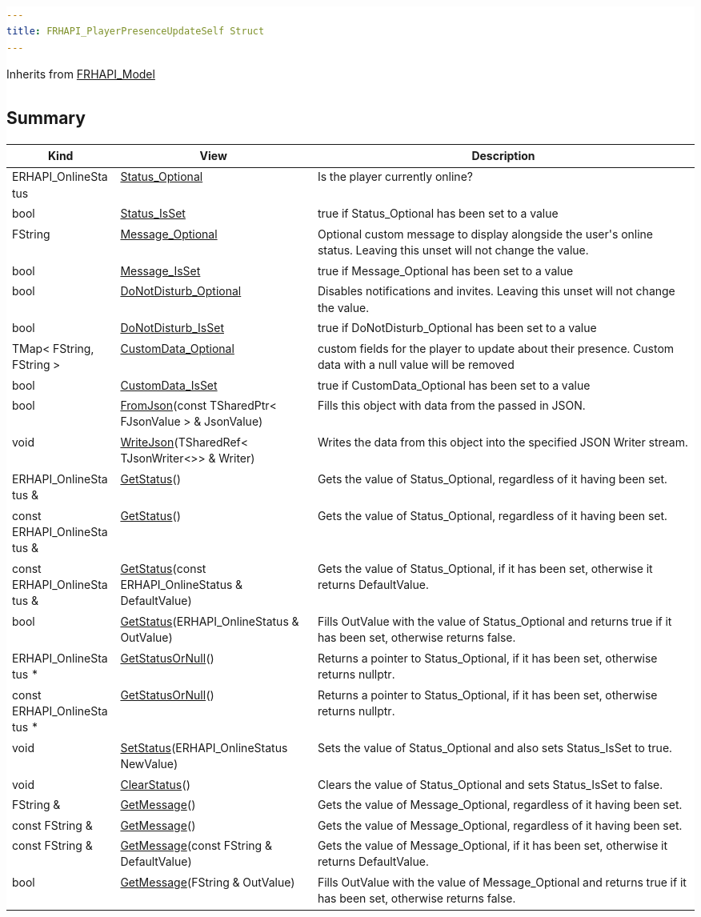 ```yaml
---
title: FRHAPI_PlayerPresenceUpdateSelf Struct
---
```

Inherits from [FRHAPI_Model](/unreal-plugins/all/structfrhapi__model/#structFRHAPI__Model)



## Summary
| Kind | View | Description |
|------|------|-------------|
|ERHAPI_OnlineStatus|[Status_Optional](/unreal-plugins/all/structfrhapi__playerpresenceupdateself/#structFRHAPI__PlayerPresenceUpdateSelf_1ac48003854292c02a452bd0941631798b)|Is the player currently online?|
|bool|[Status_IsSet](/unreal-plugins/all/structfrhapi__playerpresenceupdateself/#structFRHAPI__PlayerPresenceUpdateSelf_1a4765400f852085d129d10814f1690b04)|true if Status_Optional has been set to a value|
|FString|[Message_Optional](/unreal-plugins/all/structfrhapi__playerpresenceupdateself/#structFRHAPI__PlayerPresenceUpdateSelf_1a8aac05be183c8a3d41f4c19ed2bb344b)|Optional custom message to display alongside the user's online status. Leaving this unset will not change the value.|
|bool|[Message_IsSet](/unreal-plugins/all/structfrhapi__playerpresenceupdateself/#structFRHAPI__PlayerPresenceUpdateSelf_1a8246fa444840c8497533024abe03587d)|true if Message_Optional has been set to a value|
|bool|[DoNotDisturb_Optional](/unreal-plugins/all/structfrhapi__playerpresenceupdateself/#structFRHAPI__PlayerPresenceUpdateSelf_1a90a743fc134a078e6598d988182ba714)|Disables notifications and invites. Leaving this unset will not change the value.|
|bool|[DoNotDisturb_IsSet](/unreal-plugins/all/structfrhapi__playerpresenceupdateself/#structFRHAPI__PlayerPresenceUpdateSelf_1a0eb359ff47b2965a35bc83bb9fa9a95e)|true if DoNotDisturb_Optional has been set to a value|
|TMap< FString, FString >|[CustomData_Optional](/unreal-plugins/all/structfrhapi__playerpresenceupdateself/#structFRHAPI__PlayerPresenceUpdateSelf_1a6a6459645ffbea2924e505c104502775)|custom fields for the player to update about their presence. Custom data with a null value will be removed|
|bool|[CustomData_IsSet](/unreal-plugins/all/structfrhapi__playerpresenceupdateself/#structFRHAPI__PlayerPresenceUpdateSelf_1a4515026d48610b1eabc547ef3103d9d6)|true if CustomData_Optional has been set to a value|
|bool|[FromJson](/unreal-plugins/all/structfrhapi__playerpresenceupdateself/#structFRHAPI__PlayerPresenceUpdateSelf_1ad12684f1e26e9cc17d771c8b7e1b9cf7)(const TSharedPtr< FJsonValue > & JsonValue)|Fills this object with data from the passed in JSON.|
|void|[WriteJson](/unreal-plugins/all/structfrhapi__playerpresenceupdateself/#structFRHAPI__PlayerPresenceUpdateSelf_1a95e75272cc8b192ee74f64db8639cdfc)(TSharedRef< TJsonWriter<>> & Writer)|Writes the data from this object into the specified JSON Writer stream.|
|ERHAPI_OnlineStatus &|[GetStatus](/unreal-plugins/all/structfrhapi__playerpresenceupdateself/#structFRHAPI__PlayerPresenceUpdateSelf_1a5a9f1c3690286fa12a0b21350fbda1b6)()|Gets the value of Status_Optional, regardless of it having been set.|
|const ERHAPI_OnlineStatus &|[GetStatus](/unreal-plugins/all/structfrhapi__playerpresenceupdateself/#structFRHAPI__PlayerPresenceUpdateSelf_1a0347bf43daf63a6af5afd2a5c1158660)()|Gets the value of Status_Optional, regardless of it having been set.|
|const ERHAPI_OnlineStatus &|[GetStatus](/unreal-plugins/all/structfrhapi__playerpresenceupdateself/#structFRHAPI__PlayerPresenceUpdateSelf_1a4b802d2358ba35af18fc1b9ec866906d)(const ERHAPI_OnlineStatus & DefaultValue)|Gets the value of Status_Optional, if it has been set, otherwise it returns DefaultValue.|
|bool|[GetStatus](/unreal-plugins/all/structfrhapi__playerpresenceupdateself/#structFRHAPI__PlayerPresenceUpdateSelf_1a22f64155e9475da2d6e1d54051268fa6)(ERHAPI_OnlineStatus & OutValue)|Fills OutValue with the value of Status_Optional and returns true if it has been set, otherwise returns false.|
|ERHAPI_OnlineStatus *|[GetStatusOrNull](/unreal-plugins/all/structfrhapi__playerpresenceupdateself/#structFRHAPI__PlayerPresenceUpdateSelf_1a86a88724d092c6bdfe6739a4e614e61d)()|Returns a pointer to Status_Optional, if it has been set, otherwise returns nullptr.|
|const ERHAPI_OnlineStatus *|[GetStatusOrNull](/unreal-plugins/all/structfrhapi__playerpresenceupdateself/#structFRHAPI__PlayerPresenceUpdateSelf_1a5f0bddef0df75c52446acfcf350ef612)()|Returns a pointer to Status_Optional, if it has been set, otherwise returns nullptr.|
|void|[SetStatus](/unreal-plugins/all/structfrhapi__playerpresenceupdateself/#structFRHAPI__PlayerPresenceUpdateSelf_1ab9870b3446dd062473d7c6d5f1c55387)(ERHAPI_OnlineStatus NewValue)|Sets the value of Status_Optional and also sets Status_IsSet to true.|
|void|[ClearStatus](/unreal-plugins/all/structfrhapi__playerpresenceupdateself/#structFRHAPI__PlayerPresenceUpdateSelf_1ae7d4d35a34722468773dbd159358b4f1)()|Clears the value of Status_Optional and sets Status_IsSet to false.|
|FString &|[GetMessage](/unreal-plugins/all/structfrhapi__playerpresenceupdateself/#structFRHAPI__PlayerPresenceUpdateSelf_1a176ec3c8da297e7cb33cc3d531f4009f)()|Gets the value of Message_Optional, regardless of it having been set.|
|const FString &|[GetMessage](/unreal-plugins/all/structfrhapi__playerpresenceupdateself/#structFRHAPI__PlayerPresenceUpdateSelf_1a836572898ef6528d3fc193bb38ed7643)()|Gets the value of Message_Optional, regardless of it having been set.|
|const FString &|[GetMessage](/unreal-plugins/all/structfrhapi__playerpresenceupdateself/#structFRHAPI__PlayerPresenceUpdateSelf_1a37a519b5a29b859b6953998aca22c810)(const FString & DefaultValue)|Gets the value of Message_Optional, if it has been set, otherwise it returns DefaultValue.|
|bool|[GetMessage](/unreal-plugins/all/structfrhapi__playerpresenceupdateself/#structFRHAPI__PlayerPresenceUpdateSelf_1a0a4e7c92e0e2c896372c8c9fd2366041)(FString & OutValue)|Fills OutValue with the value of Message_Optional and returns true if it has been set, otherwise returns false.|